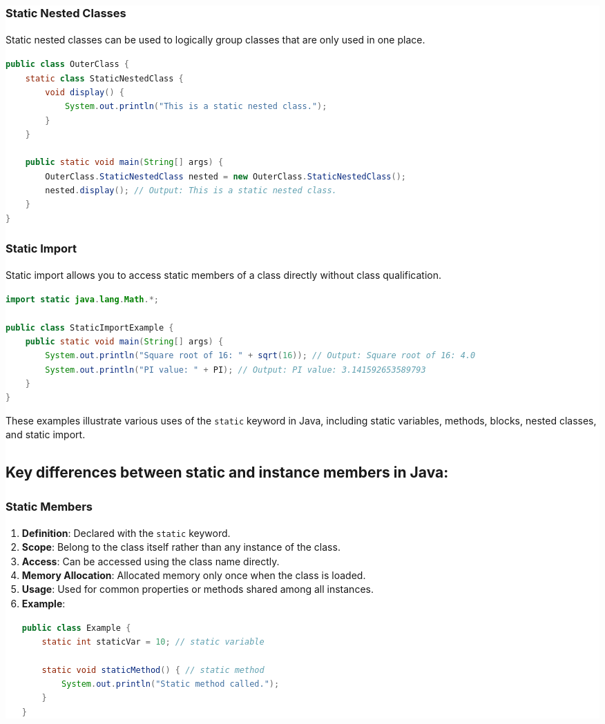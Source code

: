 ### Static Nested Classes

Static nested classes can be used to logically group classes that are only used in one place.

```java
public class OuterClass {
    static class StaticNestedClass {
        void display() {
            System.out.println("This is a static nested class.");
        }
    }

    public static void main(String[] args) {
        OuterClass.StaticNestedClass nested = new OuterClass.StaticNestedClass();
        nested.display(); // Output: This is a static nested class.
    }
}
```

### Static Import

Static import allows you to access static members of a class directly without class qualification.

```java
import static java.lang.Math.*;

public class StaticImportExample {
    public static void main(String[] args) {
        System.out.println("Square root of 16: " + sqrt(16)); // Output: Square root of 16: 4.0
        System.out.println("PI value: " + PI); // Output: PI value: 3.141592653589793
    }
}
```

These examples illustrate various uses of the `static` keyword in Java, including static variables, methods, blocks, nested classes, and static import.


## Key differences between static and instance members in Java:

### Static Members

1. **Definition**: Declared with the `static` keyword.
2. **Scope**: Belong to the class itself rather than any instance of the class.
3. **Access**: Can be accessed using the class name directly.
4. **Memory Allocation**: Allocated memory only once when the class is loaded.
5. **Usage**: Used for common properties or methods shared among all instances.
6. **Example**:
    ```java
    public class Example {
        static int staticVar = 10; // static variable

        static void staticMethod() { // static method
            System.out.println("Static method called.");
        }
    }
